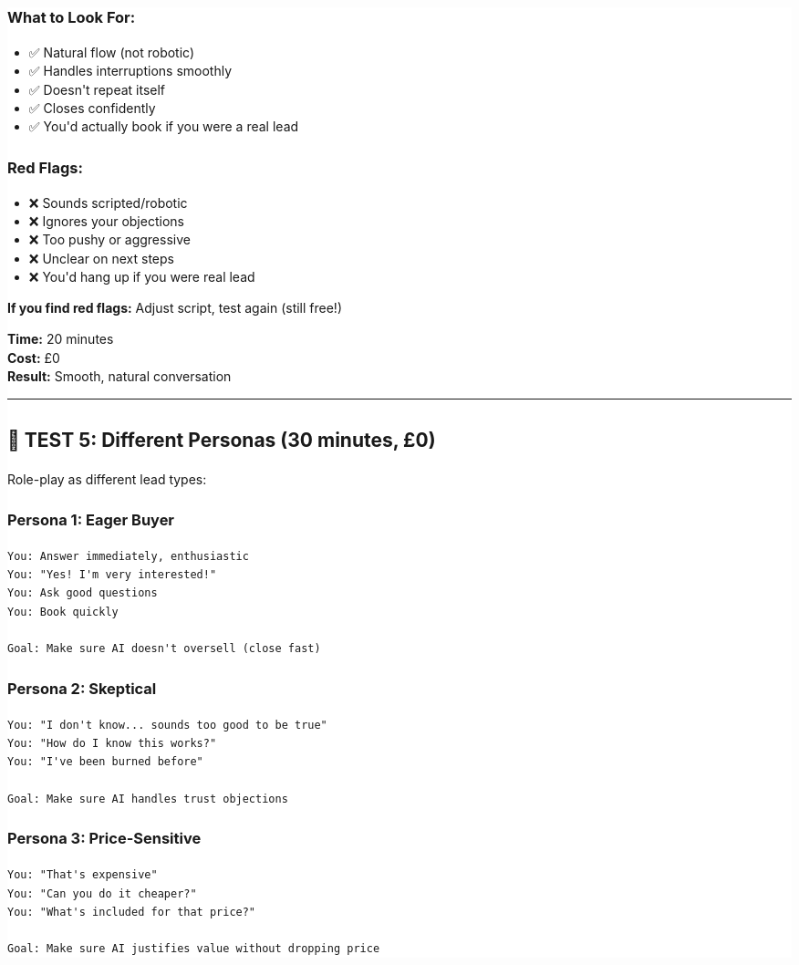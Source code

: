 ### **What to Look For:**
- ✅ Natural flow (not robotic)
- ✅ Handles interruptions smoothly
- ✅ Doesn't repeat itself
- ✅ Closes confidently
- ✅ You'd actually book if you were a real lead

### **Red Flags:**
- ❌ Sounds scripted/robotic
- ❌ Ignores your objections
- ❌ Too pushy or aggressive
- ❌ Unclear on next steps
- ❌ You'd hang up if you were real lead

**If you find red flags:** Adjust script, test again (still free!)

**Time:** 20 minutes  
**Cost:** £0  
**Result:** Smooth, natural conversation

---

## 🎯 **TEST 5: Different Personas** (30 minutes, £0)

Role-play as different lead types:

### **Persona 1: Eager Buyer**
```
You: Answer immediately, enthusiastic
You: "Yes! I'm very interested!"
You: Ask good questions
You: Book quickly

Goal: Make sure AI doesn't oversell (close fast)
```

### **Persona 2: Skeptical**
```
You: "I don't know... sounds too good to be true"
You: "How do I know this works?"
You: "I've been burned before"

Goal: Make sure AI handles trust objections
```

### **Persona 3: Price-Sensitive**
```
You: "That's expensive"
You: "Can you do it cheaper?"
You: "What's included for that price?"

Goal: Make sure AI justifies value without dropping price
```
